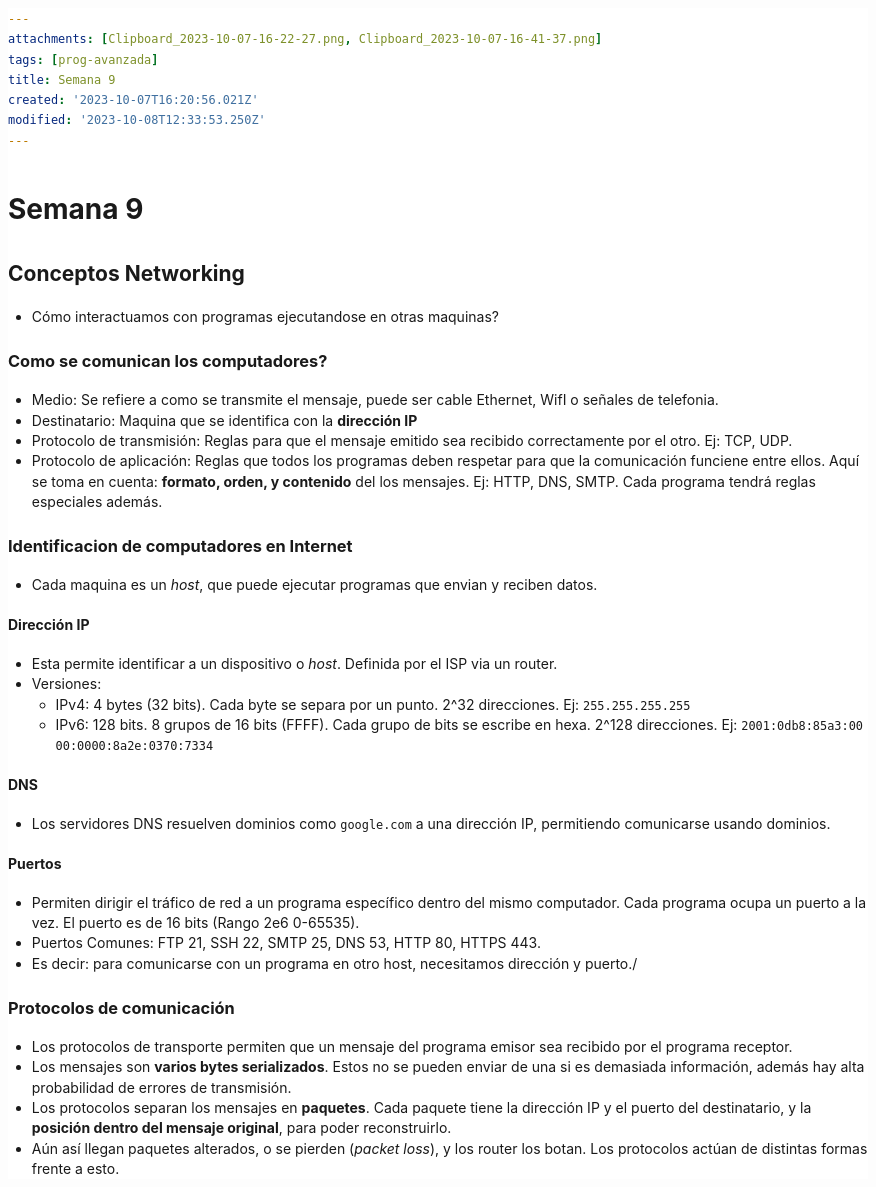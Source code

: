```yaml
---
attachments: [Clipboard_2023-10-07-16-22-27.png, Clipboard_2023-10-07-16-41-37.png]
tags: [prog-avanzada]
title: Semana 9
created: '2023-10-07T16:20:56.021Z'
modified: '2023-10-08T12:33:53.250Z'
---
```


# Semana 9


## Conceptos Networking
- Cómo interactuamos con programas ejecutandose en otras maquinas?

### Como se comunican los computadores?
- Medio: Se refiere a como se transmite el mensaje, puede ser cable Ethernet, WifI o señales de telefonia.
- Destinatario: Maquina que se identifica con la **dirección IP**
- Protocolo de transmisión: Reglas para que el mensaje emitido sea recibido correctamente por el otro. Ej: TCP, UDP.
- Protocolo de aplicación: Reglas que todos los programas deben respetar para que la comunicación funciene entre ellos. Aquí se toma en cuenta: **formato, orden, y contenido** del los mensajes. Ej: HTTP, DNS, SMTP. Cada programa tendrá reglas especiales además.


### Identificacion de computadores en Internet
- Cada maquina es un *host*, que puede ejecutar programas que envian y reciben datos.

#### Dirección IP
- Esta permite identificar a un dispositivo o *host*. Definida por el ISP via un router.
- Versiones:
  - IPv4: 4 bytes (32 bits). Cada byte se separa por un punto. 2^32 direcciones. Ej: `255.255.255.255`
  - IPv6: 128 bits. 8 grupos de 16 bits (FFFF). Cada grupo de bits se escribe en hexa. 2^128 direcciones. Ej: `2001:0db8:85a3:0000:0000:8a2e:0370:7334`

#### DNS
- Los servidores DNS resuelven dominios como `google.com` a una dirección IP, permitiendo comunicarse usando dominios.

#### Puertos
- Permiten dirigir el tráfico de red a un programa específico dentro del mismo computador. Cada programa ocupa un puerto a la vez. El puerto es de 16 bits (Rango 2e6 0-65535).
- Puertos Comunes: FTP 21, SSH 22, SMTP 25, DNS 53, HTTP 80, HTTPS 443.
- Es decir: para comunicarse con un programa en otro host, necesitamos dirección y puerto./


### Protocolos de comunicación
- Los protocolos de transporte permiten que un mensaje del programa emisor sea recibido por el programa receptor.
- Los mensajes son **varios bytes serializados**. Estos no se pueden enviar de una si es demasiada información, además hay alta probabilidad de errores de transmisión.
- Los protocolos separan los mensajes en **paquetes**. Cada paquete tiene la dirección IP y el puerto del destinatario, y la **posición dentro del mensaje original**, para poder reconstruirlo.
- Aún así llegan paquetes alterados, o se pierden (*packet loss*), y los router los botan. Los protocolos actúan de distintas formas frente a esto.
